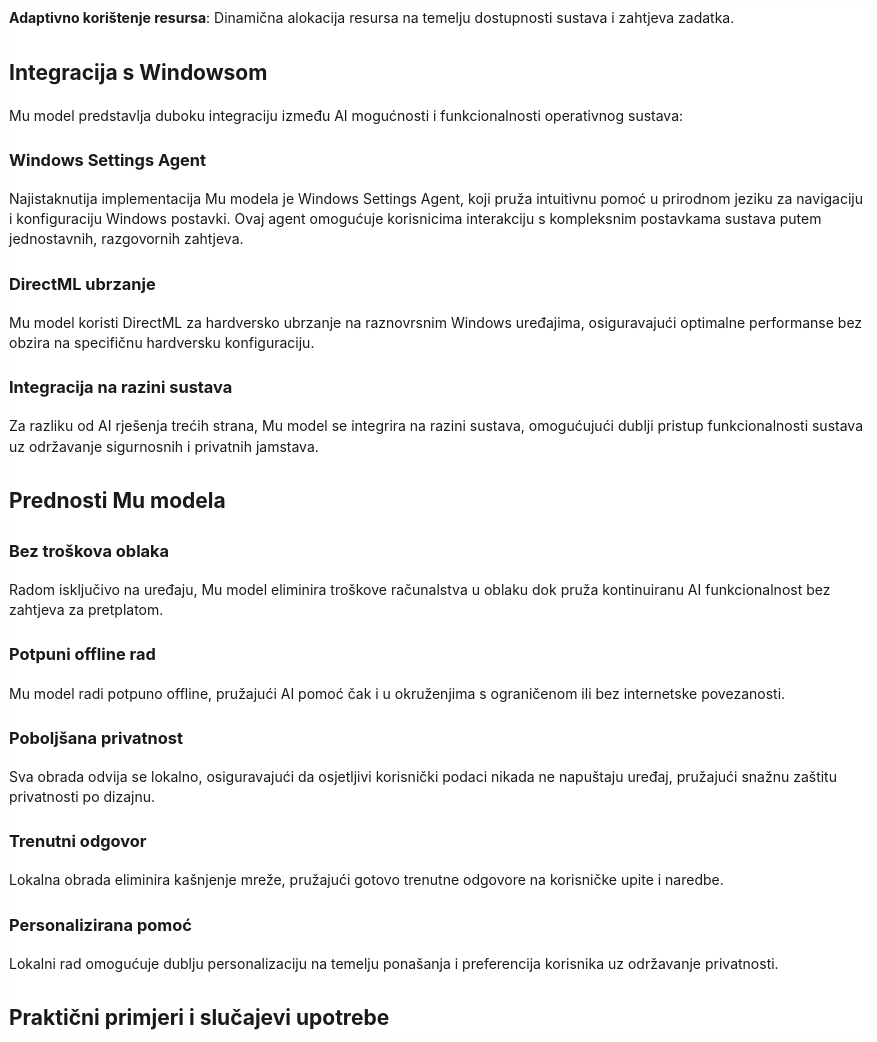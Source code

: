 **Adaptivno korištenje resursa**: Dinamična alokacija resursa na temelju dostupnosti sustava i zahtjeva zadatka.

## Integracija s Windowsom

Mu model predstavlja duboku integraciju između AI mogućnosti i funkcionalnosti operativnog sustava:

### Windows Settings Agent

Najistaknutija implementacija Mu modela je Windows Settings Agent, koji pruža intuitivnu pomoć u prirodnom jeziku za navigaciju i konfiguraciju Windows postavki. Ovaj agent omogućuje korisnicima interakciju s kompleksnim postavkama sustava putem jednostavnih, razgovornih zahtjeva.

### DirectML ubrzanje

Mu model koristi DirectML za hardversko ubrzanje na raznovrsnim Windows uređajima, osiguravajući optimalne performanse bez obzira na specifičnu hardversku konfiguraciju.

### Integracija na razini sustava

Za razliku od AI rješenja trećih strana, Mu model se integrira na razini sustava, omogućujući dublji pristup funkcionalnosti sustava uz održavanje sigurnosnih i privatnih jamstava.

## Prednosti Mu modela

### Bez troškova oblaka

Radom isključivo na uređaju, Mu model eliminira troškove računalstva u oblaku dok pruža kontinuiranu AI funkcionalnost bez zahtjeva za pretplatom.

### Potpuni offline rad

Mu model radi potpuno offline, pružajući AI pomoć čak i u okruženjima s ograničenom ili bez internetske povezanosti.

### Poboljšana privatnost

Sva obrada odvija se lokalno, osiguravajući da osjetljivi korisnički podaci nikada ne napuštaju uređaj, pružajući snažnu zaštitu privatnosti po dizajnu.

### Trenutni odgovor

Lokalna obrada eliminira kašnjenje mreže, pružajući gotovo trenutne odgovore na korisničke upite i naredbe.

### Personalizirana pomoć

Lokalni rad omogućuje dublju personalizaciju na temelju ponašanja i preferencija korisnika uz održavanje privatnosti.

## Praktični primjeri i slučajevi upotrebe
